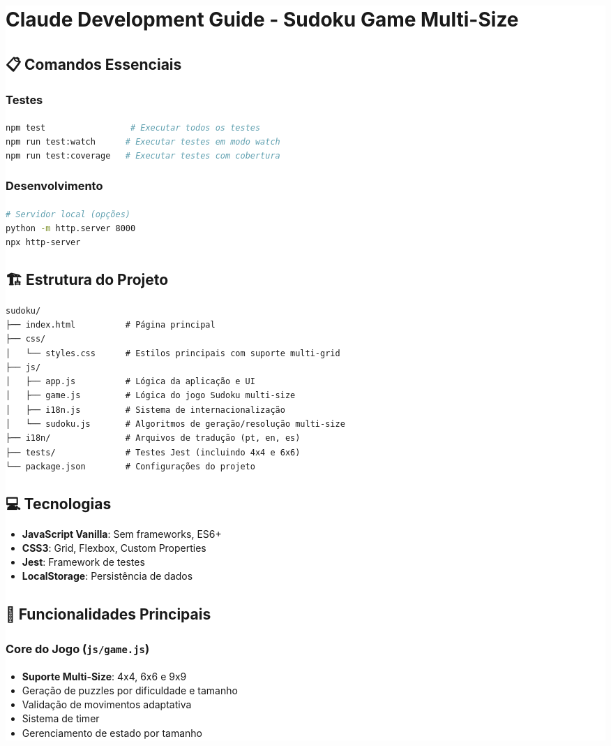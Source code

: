# Claude Development Guide - Sudoku Game Multi-Size

## 📋 Comandos Essenciais

### Testes
```bash
npm test                 # Executar todos os testes
npm run test:watch      # Executar testes em modo watch
npm run test:coverage   # Executar testes com cobertura
```

### Desenvolvimento
```bash
# Servidor local (opções)
python -m http.server 8000
npx http-server
```

## 🏗️ Estrutura do Projeto

```
sudoku/
├── index.html          # Página principal
├── css/
│   └── styles.css      # Estilos principais com suporte multi-grid
├── js/
│   ├── app.js          # Lógica da aplicação e UI
│   ├── game.js         # Lógica do jogo Sudoku multi-size
│   ├── i18n.js         # Sistema de internacionalização
│   └── sudoku.js       # Algoritmos de geração/resolução multi-size
├── i18n/               # Arquivos de tradução (pt, en, es)
├── tests/              # Testes Jest (incluindo 4x4 e 6x6)
└── package.json        # Configurações do projeto
```

## 💻 Tecnologias

- **JavaScript Vanilla**: Sem frameworks, ES6+
- **CSS3**: Grid, Flexbox, Custom Properties
- **Jest**: Framework de testes
- **LocalStorage**: Persistência de dados

## 🎯 Funcionalidades Principais

### Core do Jogo (`js/game.js`)
- **Suporte Multi-Size**: 4x4, 6x6 e 9x9
- Geração de puzzles por dificuldade e tamanho
- Validação de movimentos adaptativa
- Sistema de timer
- Gerenciamento de estado por tamanho
